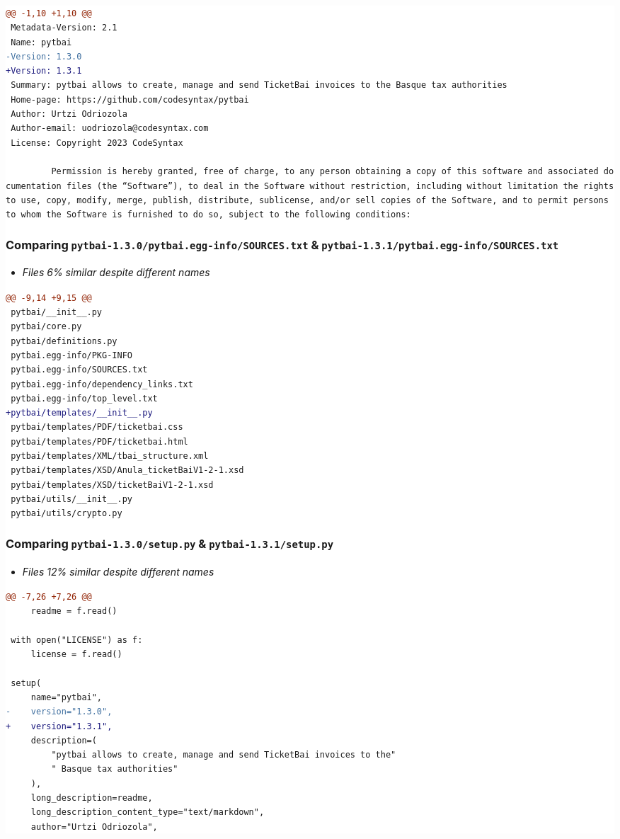 ```diff
@@ -1,10 +1,10 @@
 Metadata-Version: 2.1
 Name: pytbai
-Version: 1.3.0
+Version: 1.3.1
 Summary: pytbai allows to create, manage and send TicketBai invoices to the Basque tax authorities
 Home-page: https://github.com/codesyntax/pytbai
 Author: Urtzi Odriozola
 Author-email: uodriozola@codesyntax.com
 License: Copyright 2023 CodeSyntax
         
         Permission is hereby granted, free of charge, to any person obtaining a copy of this software and associated documentation files (the “Software”), to deal in the Software without restriction, including without limitation the rights to use, copy, modify, merge, publish, distribute, sublicense, and/or sell copies of the Software, and to permit persons to whom the Software is furnished to do so, subject to the following conditions:
```

### Comparing `pytbai-1.3.0/pytbai.egg-info/SOURCES.txt` & `pytbai-1.3.1/pytbai.egg-info/SOURCES.txt`

 * *Files 6% similar despite different names*

```diff
@@ -9,14 +9,15 @@
 pytbai/__init__.py
 pytbai/core.py
 pytbai/definitions.py
 pytbai.egg-info/PKG-INFO
 pytbai.egg-info/SOURCES.txt
 pytbai.egg-info/dependency_links.txt
 pytbai.egg-info/top_level.txt
+pytbai/templates/__init__.py
 pytbai/templates/PDF/ticketbai.css
 pytbai/templates/PDF/ticketbai.html
 pytbai/templates/XML/tbai_structure.xml
 pytbai/templates/XSD/Anula_ticketBaiV1-2-1.xsd
 pytbai/templates/XSD/ticketBaiV1-2-1.xsd
 pytbai/utils/__init__.py
 pytbai/utils/crypto.py
```

### Comparing `pytbai-1.3.0/setup.py` & `pytbai-1.3.1/setup.py`

 * *Files 12% similar despite different names*

```diff
@@ -7,26 +7,26 @@
     readme = f.read()
 
 with open("LICENSE") as f:
     license = f.read()
 
 setup(
     name="pytbai",
-    version="1.3.0",
+    version="1.3.1",
     description=(
         "pytbai allows to create, manage and send TicketBai invoices to the"
         " Basque tax authorities"
     ),
     long_description=readme,
     long_description_content_type="text/markdown",
     author="Urtzi Odriozola",
```